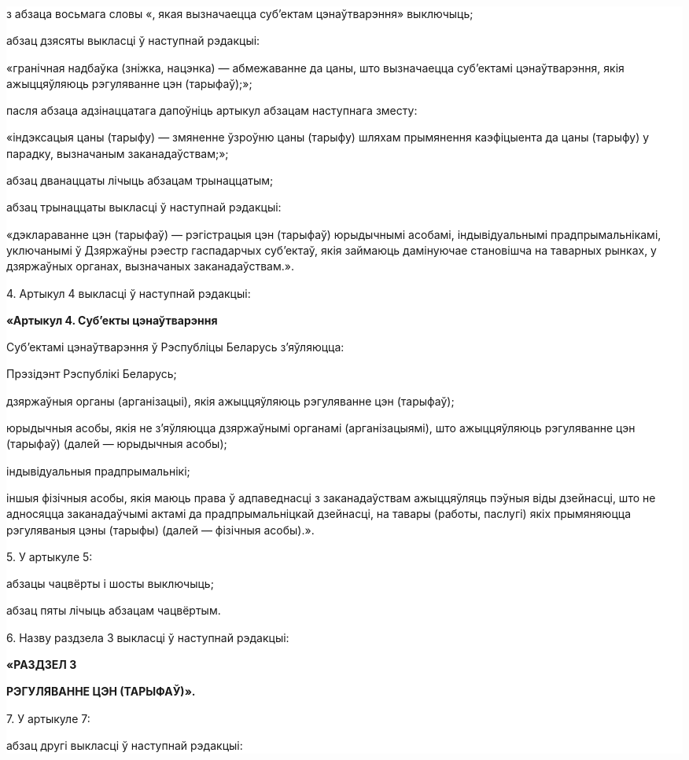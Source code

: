 з абзаца восьмага словы «, якая вызначаецца суб’ектам цэнаўтварэння»
выключыць;

абзац дзясяты выкласці ў наступнай рэдакцыі:

«гранічная надбаўка (зніжка, нацэнка) — абмежаванне да цаны, што
вызначаецца суб’ектамі цэнаўтварэння, якія ажыццяўляюць
рэгуляванне цэн (тарыфаў);»;

пасля абзаца адзінаццатага дапоўніць артыкул абзацам наступнага зместу:

«індэксацыя цаны (тарыфу) — змяненне ўзроўню цаны (тарыфу) шляхам
прымянення каэфіцыента да цаны (тарыфу) у парадку, вызначаным
заканадаўствам;»;

абзац дванаццаты лічыць абзацам трынаццатым;

абзац трынаццаты выкласці ў наступнай рэдакцыі:

«дэклараванне цэн (тарыфаў) — рэгістрацыя цэн (тарыфаў) юрыдычнымі
асобамі, індывідуальнымі прадпрымальнікамі, уключанымі ў Дзяржаўны
рэестр гаспадарчых суб’ектаў, якія займаюць дамінуючае становішча на
таварных рынках, у дзяржаўных органах, вызначаных заканадаўствам.».

4\. Артыкул 4 выкласці ў наступнай рэдакцыі:

**«Артыкул 4. Суб’екты цэнаўтварэння**

Суб’ектамі цэнаўтварэння ў Рэспубліцы Беларусь з’яўляюцца:

Прэзідэнт Рэспублікі Беларусь;

дзяржаўныя органы (арганізацыі), якія ажыццяўляюць рэгуляванне цэн
(тарыфаў);

юрыдычныя асобы, якія не з’яўляюцца дзяржаўнымі органамі
(арганізацыямі), што ажыццяўляюць рэгуляванне цэн (тарыфаў)
(далей — юрыдычныя асобы);

індывідуальныя прадпрымальнікі;

іншыя фізічныя асобы, якія маюць права ў адпаведнасці з заканадаўствам
ажыццяўляць пэўныя віды дзейнасці, што не адносяцца заканадаўчымі
актамі да прадпрымальніцкай дзейнасці, на тавары (работы, паслугі)
якіх прымяняюцца рэгуляваныя цэны (тарыфы) (далей — фізічныя асобы).».

5\. У артыкуле 5:

абзацы чацвёрты і шосты выключыць;

абзац пяты лічыць абзацам чацвёртым.

6\. Назву раздзела 3 выкласці ў наступнай рэдакцыі:

**«РАЗДЗЕЛ 3**

**РЭГУЛЯВАННЕ ЦЭН (ТАРЫФАЎ)».**

7\. У артыкуле 7:

абзац другі выкласці ў наступнай рэдакцыі:
